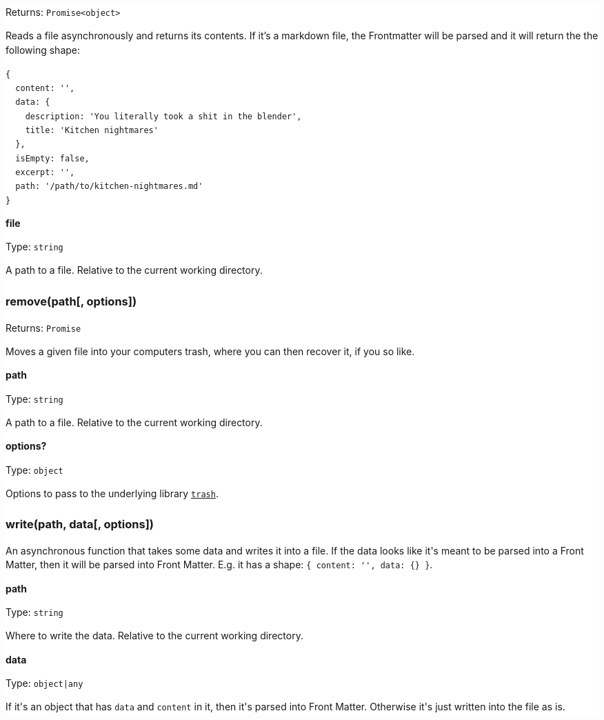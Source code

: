 Returns: `Promise<object>`

Reads a file asynchronously and returns its contents. If it’s a markdown file, the Frontmatter will be parsed and it will return the the following shape:

```
{
  content: '',
  data: {
    description: 'You literally took a shit in the blender',
    title: 'Kitchen nightmares'
  },
  isEmpty: false,
  excerpt: '',
  path: '/path/to/kitchen-nightmares.md'
}
```

**file**

Type: `string`

A path to a file. Relative to the current working directory.

### remove(path[, options])

Returns: `Promise`

Moves a given file into your computers trash, where you can then recover it, if you so like.

**path**

Type: `string`

A path to a file. Relative to the current working directory.

**options?**

Type: `object`

Options to pass to the underlying library [`trash`](https://www.npmjs.com/package/trash).

### write(path, data[, options])

An asynchronous function that takes some data and writes it into a file. If the data looks like it's meant to be parsed into a Front Matter, then it will be parsed into Front Matter. E.g. it has a shape: `{ content: '', data: {} }`.

**path**

Type: `string`

Where to write the data. Relative to the current working directory.

**data**

Type: `object|any`

If it's an object that has `data` and `content` in it, then it's parsed into Front Matter. Otherwise it's just written into the file as is.
